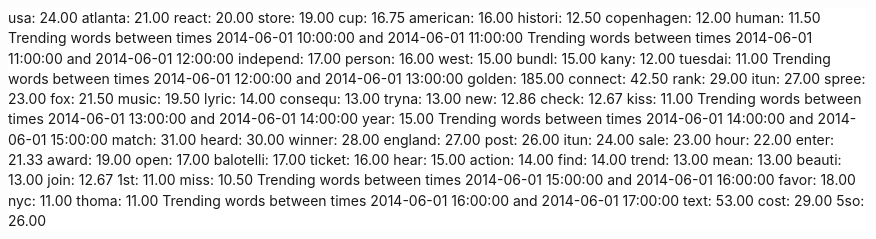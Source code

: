 usa: 24.00
atlanta: 21.00
react: 20.00
store: 19.00
cup: 16.75
american: 16.00
histori: 12.50
copenhagen: 12.00
human: 11.50
Trending words between times 2014-06-01 10:00:00 and 2014-06-01 11:00:00
Trending words between times 2014-06-01 11:00:00 and 2014-06-01 12:00:00
independ: 17.00
person: 16.00
west: 15.00
bundl: 15.00
kany: 12.00
tuesdai: 11.00
Trending words between times 2014-06-01 12:00:00 and 2014-06-01 13:00:00
golden: 185.00
connect: 42.50
rank: 29.00
itun: 27.00
spree: 23.00
fox: 21.50
music: 19.50
lyric: 14.00
consequ: 13.00
tryna: 13.00
new: 12.86
check: 12.67
kiss: 11.00
Trending words between times 2014-06-01 13:00:00 and 2014-06-01 14:00:00
year: 15.00
Trending words between times 2014-06-01 14:00:00 and 2014-06-01 15:00:00
match: 31.00
heard: 30.00
winner: 28.00
england: 27.00
post: 26.00
itun: 24.00
sale: 23.00
hour: 22.00
enter: 21.33
award: 19.00
open: 17.00
balotelli: 17.00
ticket: 16.00
hear: 15.00
action: 14.00
find: 14.00
trend: 13.00
mean: 13.00
beauti: 13.00
join: 12.67
1st: 11.00
miss: 10.50
Trending words between times 2014-06-01 15:00:00 and 2014-06-01 16:00:00
favor: 18.00
nyc: 11.00
thoma: 11.00
Trending words between times 2014-06-01 16:00:00 and 2014-06-01 17:00:00
text: 53.00
cost: 29.00
5so: 26.00